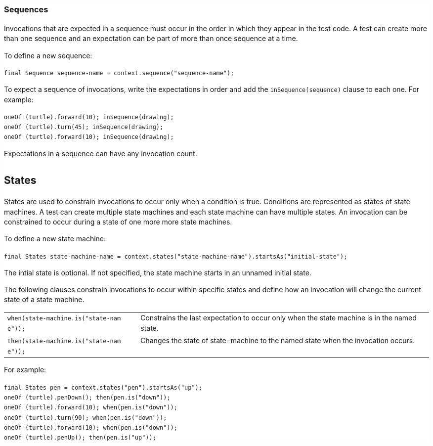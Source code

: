 ### Sequences

Invocations that are expected in a sequence must occur in the order in which they appear in the test code. 
A test can create more than one sequence and an expectation can be part of more than once sequence at a time.

To define a new sequence:

```text
final Sequence sequence-name = context.sequence("sequence-name");
```

To expect a sequence of invocations, write the expectations in order and add the `inSequence(sequence)` clause to each one. 
For example:

```text
oneOf (turtle).forward(10); inSequence(drawing);
oneOf (turtle).turn(45); inSequence(drawing);
oneOf (turtle).forward(10); inSequence(drawing);
```

Expectations in a sequence can have any invocation count.

## States

States are used to constrain invocations to occur only when a condition is true. 
Conditions are represented as states of state machines. 
A test can create multiple state machines and each state machine can have multiple states. 
An invocation can be constrained to occur during a state of one more more state machines.

To define a new state machine:

```text
final States state-machine-name = context.states("state-machine-name").startsAs("initial-state");
```

The intial state is optional. 
If not specified, the state machine starts in an unnamed initial state.

The following clauses constrain invocations to occur within specific states and define how an invocation will change the current state of a state machine.

|  |  |
| --- | --- |
| `when(state-machine.is("state-name"));` | Constrains the last expectation to occur only when the state machine is in the named state. |
| `then(state-machine.is("state-name"));` | Changes the state of state-machine to the named state when the invocation occurs. |

For example:

```text
final States pen = context.states("pen").startsAs("up");
oneOf (turtle).penDown(); then(pen.is("down"));
oneOf (turtle).forward(10); when(pen.is("down"));
oneOf (turtle).turn(90); when(pen.is("down"));
oneOf (turtle).forward(10); when(pen.is("down"));
oneOf (turtle).penUp(); then(pen.is("up"));
```
